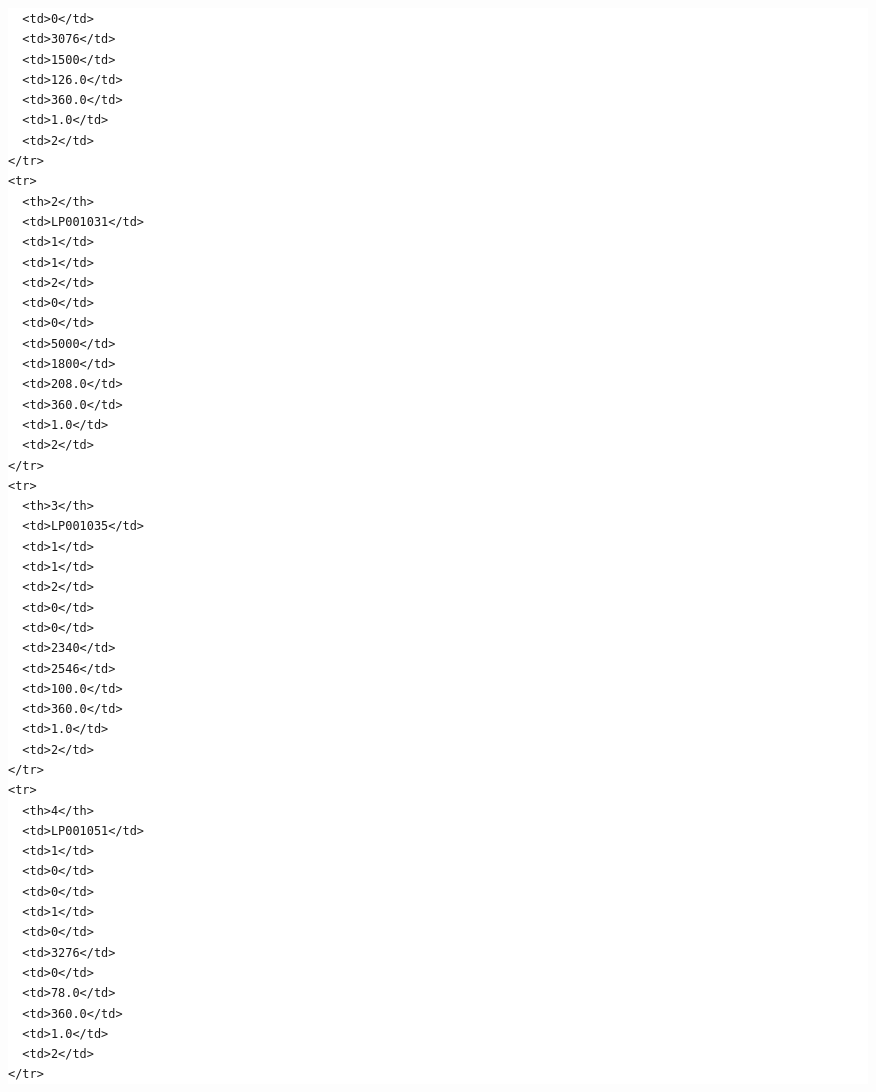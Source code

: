       <td>0</td>
      <td>3076</td>
      <td>1500</td>
      <td>126.0</td>
      <td>360.0</td>
      <td>1.0</td>
      <td>2</td>
    </tr>
    <tr>
      <th>2</th>
      <td>LP001031</td>
      <td>1</td>
      <td>1</td>
      <td>2</td>
      <td>0</td>
      <td>0</td>
      <td>5000</td>
      <td>1800</td>
      <td>208.0</td>
      <td>360.0</td>
      <td>1.0</td>
      <td>2</td>
    </tr>
    <tr>
      <th>3</th>
      <td>LP001035</td>
      <td>1</td>
      <td>1</td>
      <td>2</td>
      <td>0</td>
      <td>0</td>
      <td>2340</td>
      <td>2546</td>
      <td>100.0</td>
      <td>360.0</td>
      <td>1.0</td>
      <td>2</td>
    </tr>
    <tr>
      <th>4</th>
      <td>LP001051</td>
      <td>1</td>
      <td>0</td>
      <td>0</td>
      <td>1</td>
      <td>0</td>
      <td>3276</td>
      <td>0</td>
      <td>78.0</td>
      <td>360.0</td>
      <td>1.0</td>
      <td>2</td>
    </tr>
  </tbody>
</table>
</div>

